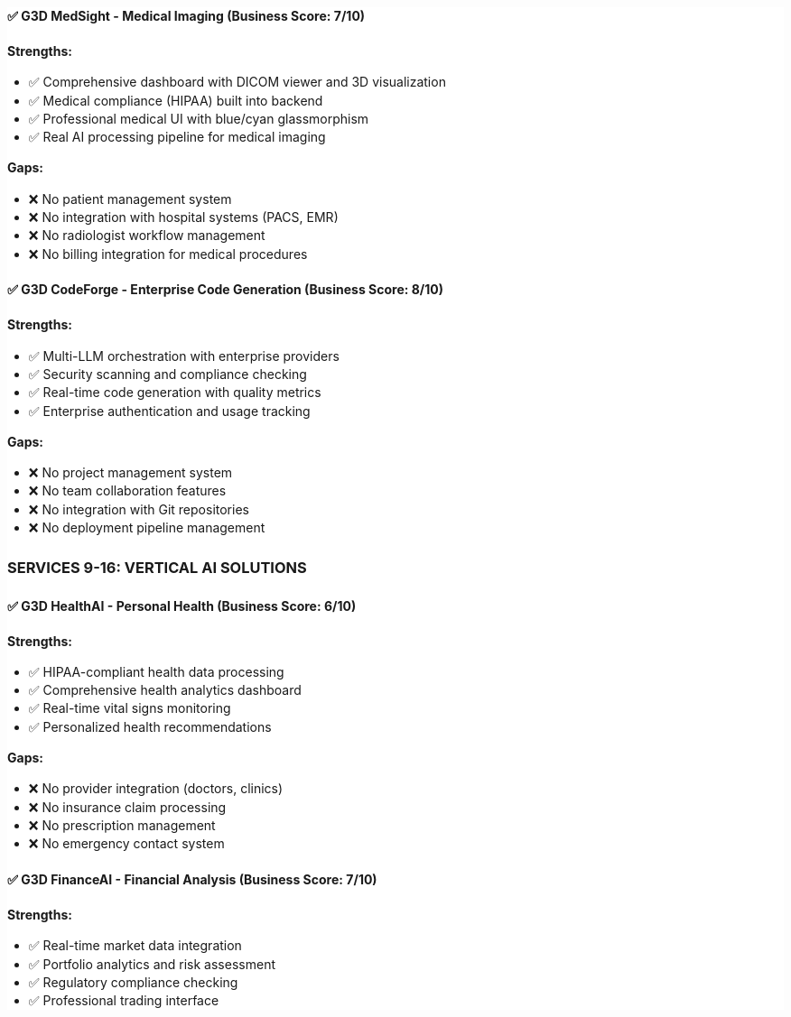 #### ✅ **G3D MedSight - Medical Imaging** (Business Score: 7/10)
**Strengths:**
- ✅ Comprehensive dashboard with DICOM viewer and 3D visualization
- ✅ Medical compliance (HIPAA) built into backend
- ✅ Professional medical UI with blue/cyan glassmorphism
- ✅ Real AI processing pipeline for medical imaging

**Gaps:**
- ❌ No patient management system
- ❌ No integration with hospital systems (PACS, EMR)
- ❌ No radiologist workflow management
- ❌ No billing integration for medical procedures

#### ✅ **G3D CodeForge - Enterprise Code Generation** (Business Score: 8/10)
**Strengths:**
- ✅ Multi-LLM orchestration with enterprise providers
- ✅ Security scanning and compliance checking
- ✅ Real-time code generation with quality metrics
- ✅ Enterprise authentication and usage tracking

**Gaps:**
- ❌ No project management system
- ❌ No team collaboration features
- ❌ No integration with Git repositories
- ❌ No deployment pipeline management

### **SERVICES 9-16: VERTICAL AI SOLUTIONS**

#### ✅ **G3D HealthAI - Personal Health** (Business Score: 6/10)
**Strengths:**
- ✅ HIPAA-compliant health data processing
- ✅ Comprehensive health analytics dashboard
- ✅ Real-time vital signs monitoring
- ✅ Personalized health recommendations

**Gaps:**
- ❌ No provider integration (doctors, clinics)
- ❌ No insurance claim processing
- ❌ No prescription management
- ❌ No emergency contact system

#### ✅ **G3D FinanceAI - Financial Analysis** (Business Score: 7/10)
**Strengths:**
- ✅ Real-time market data integration
- ✅ Portfolio analytics and risk assessment
- ✅ Regulatory compliance checking
- ✅ Professional trading interface

